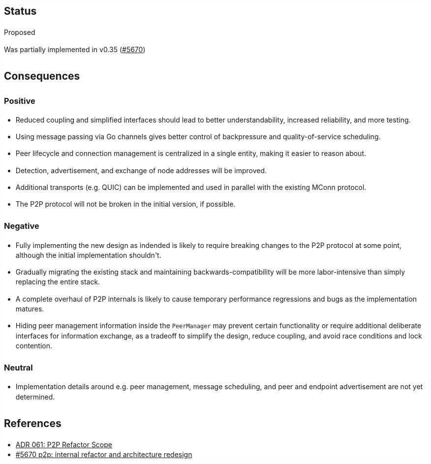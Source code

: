 ## Status

Proposed

Was partially implemented in v0.35 ([#5670](https://github.com/tendermint/tendermint/issues/5670))

## Consequences

### Positive

- Reduced coupling and simplified interfaces should lead to better understandability, increased reliability, and more testing.

- Using message passing via Go channels gives better control of backpressure and quality-of-service scheduling.

- Peer lifecycle and connection management is centralized in a single entity, making it easier to reason about.

- Detection, advertisement, and exchange of node addresses will be improved.

- Additional transports (e.g. QUIC) can be implemented and used in parallel with the existing MConn protocol.

- The P2P protocol will not be broken in the initial version, if possible.

### Negative

- Fully implementing the new design as indended is likely to require breaking changes to the P2P protocol at some point, although the initial implementation shouldn't.

- Gradually migrating the existing stack and maintaining backwards-compatibility will be more labor-intensive than simply replacing the entire stack.

- A complete overhaul of P2P internals is likely to cause temporary performance regressions and bugs as the implementation matures.

- Hiding peer management information inside the `PeerManager` may prevent certain functionality or require additional deliberate interfaces for information exchange, as a tradeoff to simplify the design, reduce coupling, and avoid race conditions and lock contention.

### Neutral

- Implementation details around e.g. peer management, message scheduling, and peer and endpoint advertisement are not yet determined.

## References

- [ADR 061: P2P Refactor Scope](../adr-061-p2p-refactor-scope)
- [#5670 p2p: internal refactor and architecture redesign](https://github.com/tendermint/tendermint/issues/5670)
